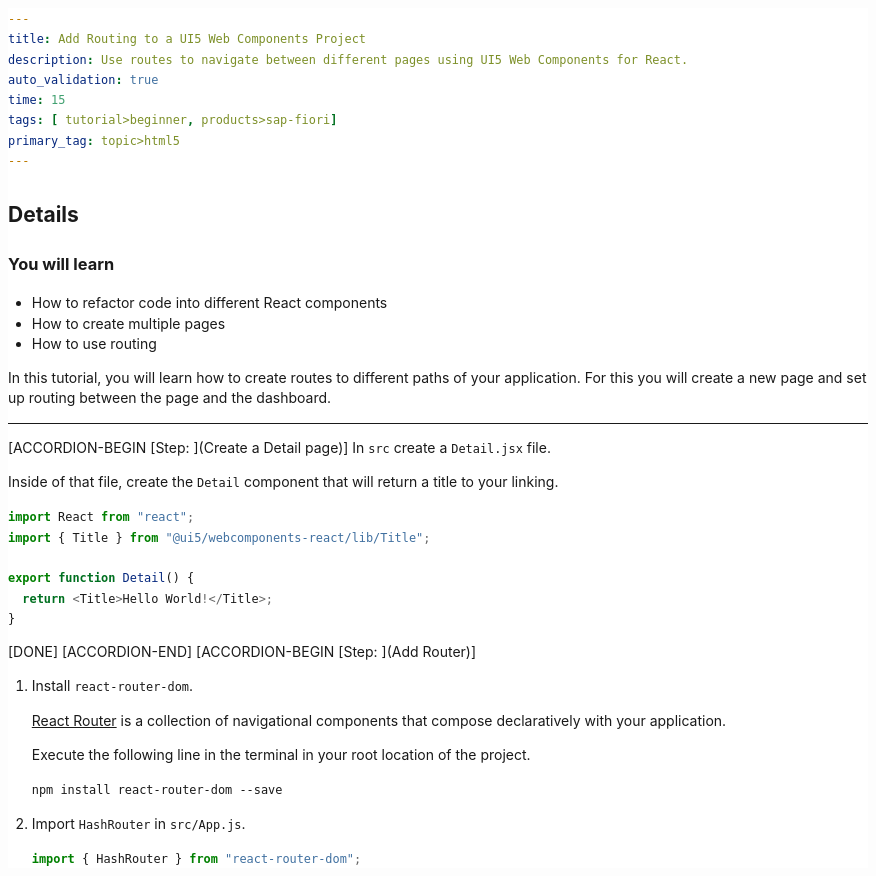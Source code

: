 ```yaml
---
title: Add Routing to a UI5 Web Components Project
description: Use routes to navigate between different pages using UI5 Web Components for React.
auto_validation: true
time: 15
tags: [ tutorial>beginner, products>sap-fiori]
primary_tag: topic>html5
---
```


## Details
### You will learn
-  How to refactor code into different React components
-  How to create multiple pages
-  How to use routing


In this tutorial, you will learn how to create routes to different paths of your application. For this you will create a new page and set up routing between the page and the dashboard.

---

[ACCORDION-BEGIN [Step: ](Create a Detail page)]
In `src` create a `Detail.jsx` file.

Inside of that file, create the `Detail` component that will return a title to your linking.

```JavaScript / JSX
import React from "react";
import { Title } from "@ui5/webcomponents-react/lib/Title";

export function Detail() {
  return <Title>Hello World!</Title>;
}
```

[DONE]
[ACCORDION-END]
[ACCORDION-BEGIN [Step: ](Add Router)]

1. Install `react-router-dom`.

    [React Router](https://reacttraining.com/react-router/web/guides/quick-start) is a collection of navigational components that compose declaratively with your application.

    Execute the following line in the terminal in your root location of the project.

    ```Shell
    npm install react-router-dom --save
    ```

2. Import `HashRouter` in `src/App.js`.

    ```JavaScript / JSX
    import { HashRouter } from "react-router-dom";
    ```
